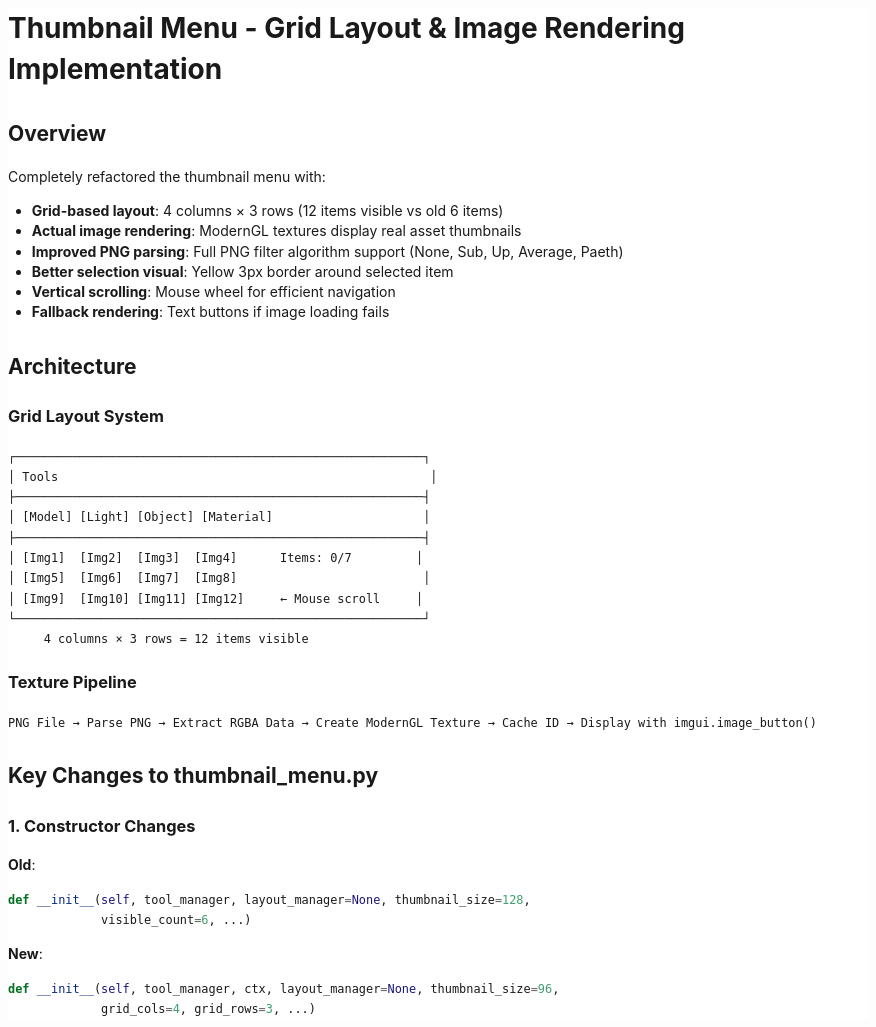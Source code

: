 # Thumbnail Menu - Grid Layout & Image Rendering Implementation

## Overview

Completely refactored the thumbnail menu with:
- **Grid-based layout**: 4 columns × 3 rows (12 items visible vs old 6 items)
- **Actual image rendering**: ModernGL textures display real asset thumbnails
- **Improved PNG parsing**: Full PNG filter algorithm support (None, Sub, Up, Average, Paeth)
- **Better selection visual**: Yellow 3px border around selected item
- **Vertical scrolling**: Mouse wheel for efficient navigation
- **Fallback rendering**: Text buttons if image loading fails

## Architecture

### Grid Layout System
```
┌─────────────────────────────────────────────────────────┐
│ Tools                                                    │
├─────────────────────────────────────────────────────────┤
│ [Model] [Light] [Object] [Material]                     │
├─────────────────────────────────────────────────────────┤
│ [Img1]  [Img2]  [Img3]  [Img4]      Items: 0/7         │
│ [Img5]  [Img6]  [Img7]  [Img8]                          │
│ [Img9]  [Img10] [Img11] [Img12]     ← Mouse scroll     │
└─────────────────────────────────────────────────────────┘
     4 columns × 3 rows = 12 items visible
```

### Texture Pipeline
```
PNG File → Parse PNG → Extract RGBA Data → Create ModernGL Texture → Cache ID → Display with imgui.image_button()
```

## Key Changes to thumbnail_menu.py

### 1. Constructor Changes
**Old**:
```python
def __init__(self, tool_manager, layout_manager=None, thumbnail_size=128,
             visible_count=6, ...)
```

**New**:
```python
def __init__(self, tool_manager, ctx, layout_manager=None, thumbnail_size=96,
             grid_cols=4, grid_rows=3, ...)
```
